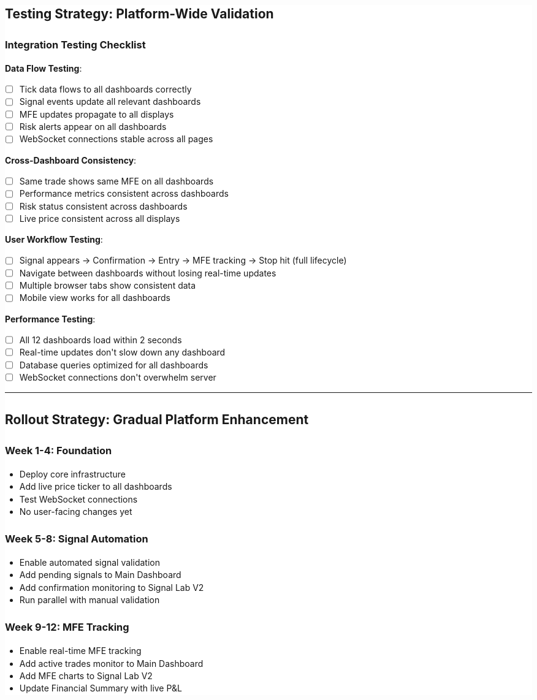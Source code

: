 
## Testing Strategy: Platform-Wide Validation

### Integration Testing Checklist

**Data Flow Testing**:
- [ ] Tick data flows to all dashboards correctly
- [ ] Signal events update all relevant dashboards
- [ ] MFE updates propagate to all displays
- [ ] Risk alerts appear on all dashboards
- [ ] WebSocket connections stable across all pages

**Cross-Dashboard Consistency**:
- [ ] Same trade shows same MFE on all dashboards
- [ ] Performance metrics consistent across dashboards
- [ ] Risk status consistent across dashboards
- [ ] Live price consistent across all displays

**User Workflow Testing**:
- [ ] Signal appears → Confirmation → Entry → MFE tracking → Stop hit (full lifecycle)
- [ ] Navigate between dashboards without losing real-time updates
- [ ] Multiple browser tabs show consistent data
- [ ] Mobile view works for all dashboards

**Performance Testing**:
- [ ] All 12 dashboards load within 2 seconds
- [ ] Real-time updates don't slow down any dashboard
- [ ] Database queries optimized for all dashboards
- [ ] WebSocket connections don't overwhelm server

---

## Rollout Strategy: Gradual Platform Enhancement

### Week 1-4: Foundation
- Deploy core infrastructure
- Add live price ticker to all dashboards
- Test WebSocket connections
- No user-facing changes yet

### Week 5-8: Signal Automation
- Enable automated signal validation
- Add pending signals to Main Dashboard
- Add confirmation monitoring to Signal Lab V2
- Run parallel with manual validation

### Week 9-12: MFE Tracking
- Enable real-time MFE tracking
- Add active trades monitor to Main Dashboard
- Add MFE charts to Signal Lab V2
- Update Financial Summary with live P&L
